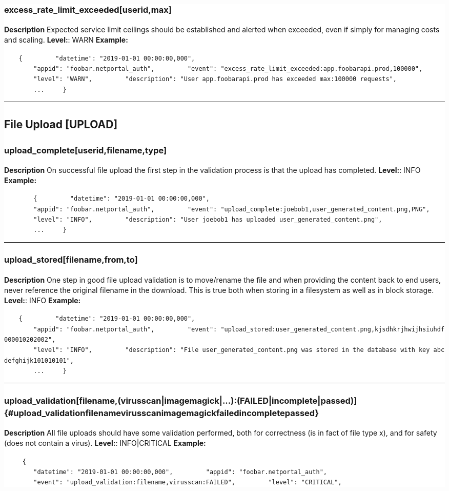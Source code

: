  ### excess_rate_limit_exceeded\[userid,max\]
 **Description** Expected service limit ceilings should be established
and alerted when exceeded, even if simply for managing costs and scaling.
 **Level:**: WARN
 **Example:**
 
```
    {         "datetime": "2019-01-01 00:00:00,000",
        "appid": "foobar.netportal_auth",         "event": "excess_rate_limit_exceeded:app.foobarapi.prod,100000",
        "level": "WARN",         "description": "User app.foobarapi.prod has exceeded max:100000 requests",
        ...     }
```
 
------------------------------------------------------------------------ 
## File Upload \[UPLOAD\] 
### upload_complete\[userid,filename,type\] 
**Description** On successful file upload the first step in the validation process is that the upload has completed.
 **Level:**: INFO
 **Example:**
 
```
        {         "datetime": "2019-01-01 00:00:00,000",
        "appid": "foobar.netportal_auth",         "event": "upload_complete:joebob1,user_generated_content.png,PNG",
        "level": "INFO",         "description": "User joebob1 has uploaded user_generated_content.png",
        ...     }
```
 
------------------------------------------------------------------------ 
### upload_stored\[filename,from,to\] 
**Description** One step in good file upload validation is to move/rename the file and when providing the content back to end users,
never reference the original filename in the download. This is true both when storing in a filesystem as well as in block storage.
 **Level:**: INFO
 **Example:**
 
```
    {         "datetime": "2019-01-01 00:00:00,000",
        "appid": "foobar.netportal_auth",         "event": "upload_stored:user_generated_content.png,kjsdhkrjhwijhsiuhdf000010202002",
        "level": "INFO",         "description": "File user_generated_content.png was stored in the database with key abcdefghijk101010101",
        ...     }
```
 
------------------------------------------------------------------------ 
### upload_validation\[filename,(virusscan\|imagemagick\|\...):(FAILED\|incomplete\|passed)\] {#upload_validationfilenamevirusscanimagemagickfailedincompletepassed} 
**Description** All file uploads should have some validation performed, both for correctness (is in fact of file type x), and for safety (does
not contain a virus). 
**Level:**: INFO\|CRITICAL 
**Example:** 
```
     {
        "datetime": "2019-01-01 00:00:00,000",         "appid": "foobar.netportal_auth",
        "event": "upload_validation:filename,virusscan:FAILED",         "level": "CRITICAL",
```